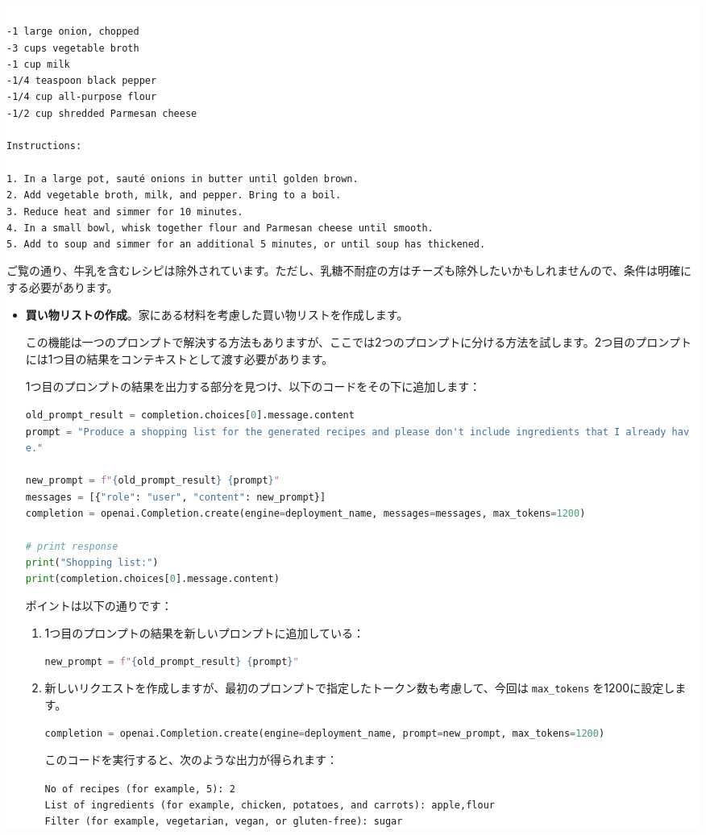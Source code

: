   ```output

  -1 large onion, chopped
  -3 cups vegetable broth
  -1 cup milk
  -1/4 teaspoon black pepper
  -1/4 cup all-purpose flour
  -1/2 cup shredded Parmesan cheese

  Instructions:

  1. In a large pot, sauté onions in butter until golden brown.
  2. Add vegetable broth, milk, and pepper. Bring to a boil.
  3. Reduce heat and simmer for 10 minutes.
  4. In a small bowl, whisk together flour and Parmesan cheese until smooth.
  5. Add to soup and simmer for an additional 5 minutes, or until soup has thickened.
  ```

  ご覧の通り、牛乳を含むレシピは除外されています。ただし、乳糖不耐症の方はチーズも除外したいかもしれませんので、条件は明確にする必要があります。

- **買い物リストの作成**。家にある材料を考慮した買い物リストを作成します。

  この機能は一つのプロンプトで解決する方法もありますが、ここでは2つのプロンプトに分ける方法を試します。2つ目のプロンプトには1つ目の結果をコンテキストとして渡す必要があります。

  1つ目のプロンプトの結果を出力する部分を見つけ、以下のコードをその下に追加します：

  ```python
  old_prompt_result = completion.choices[0].message.content
  prompt = "Produce a shopping list for the generated recipes and please don't include ingredients that I already have."

  new_prompt = f"{old_prompt_result} {prompt}"
  messages = [{"role": "user", "content": new_prompt}]
  completion = openai.Completion.create(engine=deployment_name, messages=messages, max_tokens=1200)

  # print response
  print("Shopping list:")
  print(completion.choices[0].message.content)
  ```

  ポイントは以下の通りです：

  1. 1つ目のプロンプトの結果を新しいプロンプトに追加している：

     ```python
     new_prompt = f"{old_prompt_result} {prompt}"
     ```
     
  1. 新しいリクエストを作成しますが、最初のプロンプトで指定したトークン数も考慮して、今回は `max_tokens` を1200に設定します。

     ```python
     completion = openai.Completion.create(engine=deployment_name, prompt=new_prompt, max_tokens=1200)
     ```

     このコードを実行すると、次のような出力が得られます：

     ```output
     No of recipes (for example, 5): 2
     List of ingredients (for example, chicken, potatoes, and carrots): apple,flour
     Filter (for example, vegetarian, vegan, or gluten-free): sugar
